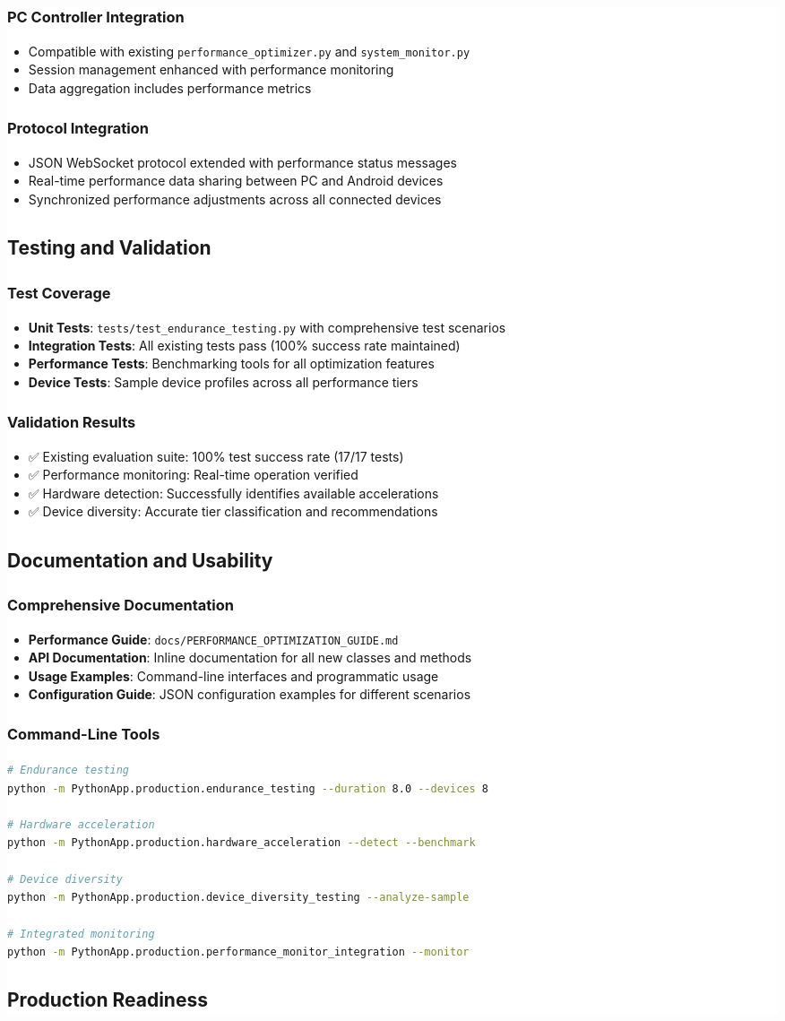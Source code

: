 ### PC Controller Integration
- Compatible with existing `performance_optimizer.py` and `system_monitor.py`
- Session management enhanced with performance monitoring
- Data aggregation includes performance metrics

### Protocol Integration
- JSON WebSocket protocol extended with performance status messages
- Real-time performance data sharing between PC and Android devices
- Synchronized performance adjustments across all connected devices

## Testing and Validation

### Test Coverage
- **Unit Tests**: `tests/test_endurance_testing.py` with comprehensive test scenarios
- **Integration Tests**: All existing tests pass (100% success rate maintained)
- **Performance Tests**: Benchmarking tools for all optimization features
- **Device Tests**: Sample device profiles across all performance tiers

### Validation Results
- ✅ Existing evaluation suite: 100% test success rate (17/17 tests)
- ✅ Performance monitoring: Real-time operation verified
- ✅ Hardware detection: Successfully identifies available accelerations
- ✅ Device diversity: Accurate tier classification and recommendations

## Documentation and Usability

### Comprehensive Documentation
- **Performance Guide**: `docs/PERFORMANCE_OPTIMIZATION_GUIDE.md`
- **API Documentation**: Inline documentation for all new classes and methods
- **Usage Examples**: Command-line interfaces and programmatic usage
- **Configuration Guide**: JSON configuration examples for different scenarios

### Command-Line Tools
```bash
# Endurance testing
python -m PythonApp.production.endurance_testing --duration 8.0 --devices 8

# Hardware acceleration
python -m PythonApp.production.hardware_acceleration --detect --benchmark

# Device diversity
python -m PythonApp.production.device_diversity_testing --analyze-sample

# Integrated monitoring
python -m PythonApp.production.performance_monitor_integration --monitor
```

## Production Readiness
